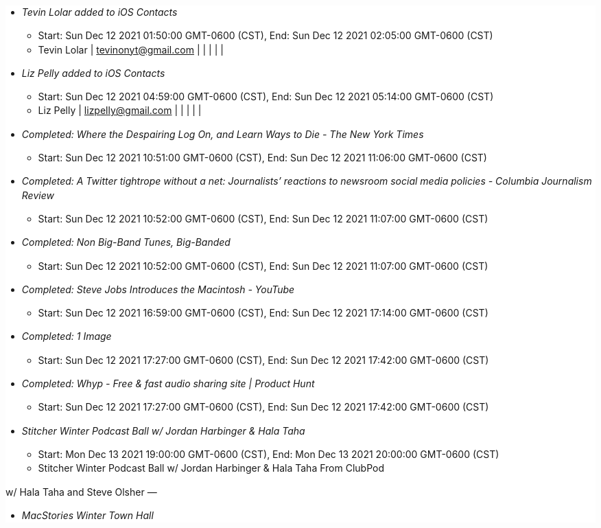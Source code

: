 - *Tevin Lolar added to iOS Contacts*
    - Start: Sun Dec 12 2021 01:50:00 GMT-0600 (CST), End: Sun Dec 12 2021 02:05:00 GMT-0600 (CST)
    - Tevin Lolar | tevinonyt@gmail.com |  |  |  |  | 

- *Liz Pelly added to iOS Contacts*
    - Start: Sun Dec 12 2021 04:59:00 GMT-0600 (CST), End: Sun Dec 12 2021 05:14:00 GMT-0600 (CST)
    - Liz Pelly | lizpelly@gmail.com |  |  |  |  | 

- *Completed: Where the Despairing Log On, and Learn Ways to Die - The New York Times*
    - Start: Sun Dec 12 2021 10:51:00 GMT-0600 (CST), End: Sun Dec 12 2021 11:06:00 GMT-0600 (CST)

- *Completed: A Twitter tightrope without a net: Journalists’ reactions to newsroom social media policies - Columbia Journalism Review*
    - Start: Sun Dec 12 2021 10:52:00 GMT-0600 (CST), End: Sun Dec 12 2021 11:07:00 GMT-0600 (CST)

- *Completed: Non Big-Band Tunes, Big-Banded*
    - Start: Sun Dec 12 2021 10:52:00 GMT-0600 (CST), End: Sun Dec 12 2021 11:07:00 GMT-0600 (CST)

- *Completed: Steve Jobs Introduces the Macintosh - YouTube*
    - Start: Sun Dec 12 2021 16:59:00 GMT-0600 (CST), End: Sun Dec 12 2021 17:14:00 GMT-0600 (CST)

- *Completed: 1 Image*
    - Start: Sun Dec 12 2021 17:27:00 GMT-0600 (CST), End: Sun Dec 12 2021 17:42:00 GMT-0600 (CST)

- *Completed: Whyp - Free & fast audio sharing site | Product Hunt*
    - Start: Sun Dec 12 2021 17:27:00 GMT-0600 (CST), End: Sun Dec 12 2021 17:42:00 GMT-0600 (CST)

- *Stitcher Winter Podcast Ball w/ Jordan Harbinger & Hala Taha*
    - Start: Mon Dec 13 2021 19:00:00 GMT-0600 (CST), End: Mon Dec 13 2021 20:00:00 GMT-0600 (CST)
    - Stitcher Winter Podcast Ball w/ Jordan Harbinger & Hala Taha
From ClubPod

w/ Hala Taha and Steve Olsher — 

- *MacStories Winter Town Hall*
